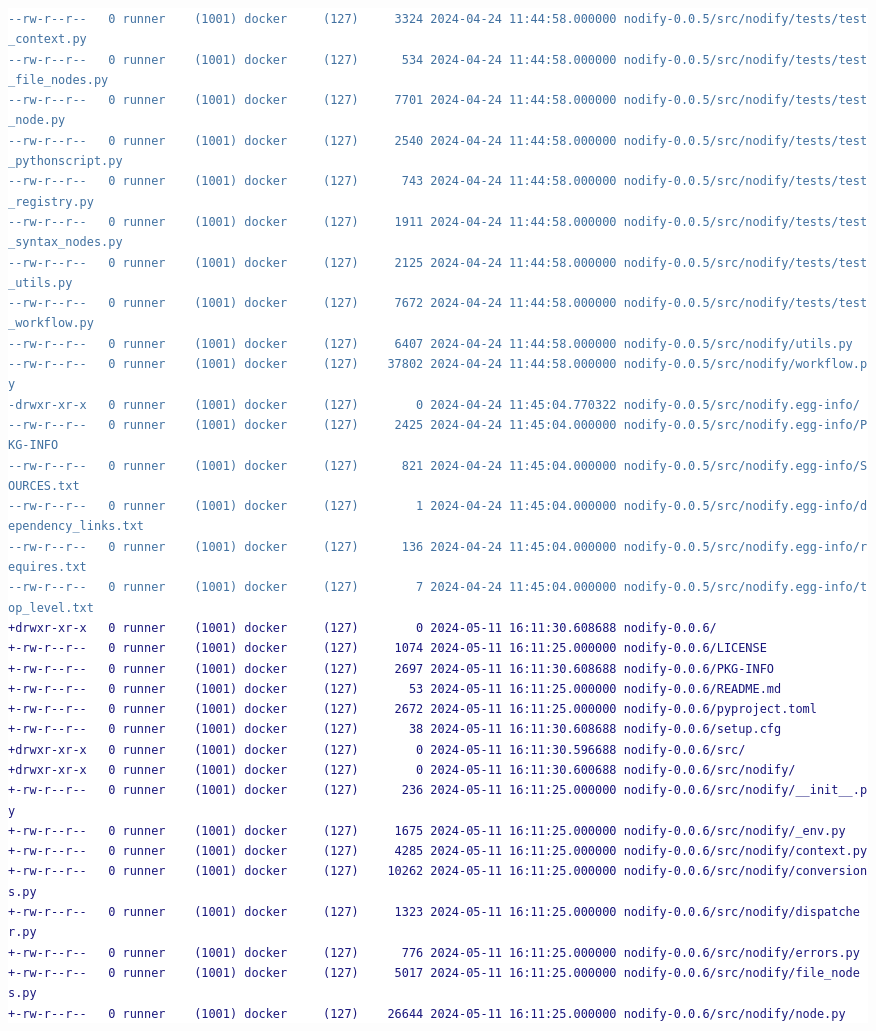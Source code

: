 ```diff
--rw-r--r--   0 runner    (1001) docker     (127)     3324 2024-04-24 11:44:58.000000 nodify-0.0.5/src/nodify/tests/test_context.py
--rw-r--r--   0 runner    (1001) docker     (127)      534 2024-04-24 11:44:58.000000 nodify-0.0.5/src/nodify/tests/test_file_nodes.py
--rw-r--r--   0 runner    (1001) docker     (127)     7701 2024-04-24 11:44:58.000000 nodify-0.0.5/src/nodify/tests/test_node.py
--rw-r--r--   0 runner    (1001) docker     (127)     2540 2024-04-24 11:44:58.000000 nodify-0.0.5/src/nodify/tests/test_pythonscript.py
--rw-r--r--   0 runner    (1001) docker     (127)      743 2024-04-24 11:44:58.000000 nodify-0.0.5/src/nodify/tests/test_registry.py
--rw-r--r--   0 runner    (1001) docker     (127)     1911 2024-04-24 11:44:58.000000 nodify-0.0.5/src/nodify/tests/test_syntax_nodes.py
--rw-r--r--   0 runner    (1001) docker     (127)     2125 2024-04-24 11:44:58.000000 nodify-0.0.5/src/nodify/tests/test_utils.py
--rw-r--r--   0 runner    (1001) docker     (127)     7672 2024-04-24 11:44:58.000000 nodify-0.0.5/src/nodify/tests/test_workflow.py
--rw-r--r--   0 runner    (1001) docker     (127)     6407 2024-04-24 11:44:58.000000 nodify-0.0.5/src/nodify/utils.py
--rw-r--r--   0 runner    (1001) docker     (127)    37802 2024-04-24 11:44:58.000000 nodify-0.0.5/src/nodify/workflow.py
-drwxr-xr-x   0 runner    (1001) docker     (127)        0 2024-04-24 11:45:04.770322 nodify-0.0.5/src/nodify.egg-info/
--rw-r--r--   0 runner    (1001) docker     (127)     2425 2024-04-24 11:45:04.000000 nodify-0.0.5/src/nodify.egg-info/PKG-INFO
--rw-r--r--   0 runner    (1001) docker     (127)      821 2024-04-24 11:45:04.000000 nodify-0.0.5/src/nodify.egg-info/SOURCES.txt
--rw-r--r--   0 runner    (1001) docker     (127)        1 2024-04-24 11:45:04.000000 nodify-0.0.5/src/nodify.egg-info/dependency_links.txt
--rw-r--r--   0 runner    (1001) docker     (127)      136 2024-04-24 11:45:04.000000 nodify-0.0.5/src/nodify.egg-info/requires.txt
--rw-r--r--   0 runner    (1001) docker     (127)        7 2024-04-24 11:45:04.000000 nodify-0.0.5/src/nodify.egg-info/top_level.txt
+drwxr-xr-x   0 runner    (1001) docker     (127)        0 2024-05-11 16:11:30.608688 nodify-0.0.6/
+-rw-r--r--   0 runner    (1001) docker     (127)     1074 2024-05-11 16:11:25.000000 nodify-0.0.6/LICENSE
+-rw-r--r--   0 runner    (1001) docker     (127)     2697 2024-05-11 16:11:30.608688 nodify-0.0.6/PKG-INFO
+-rw-r--r--   0 runner    (1001) docker     (127)       53 2024-05-11 16:11:25.000000 nodify-0.0.6/README.md
+-rw-r--r--   0 runner    (1001) docker     (127)     2672 2024-05-11 16:11:25.000000 nodify-0.0.6/pyproject.toml
+-rw-r--r--   0 runner    (1001) docker     (127)       38 2024-05-11 16:11:30.608688 nodify-0.0.6/setup.cfg
+drwxr-xr-x   0 runner    (1001) docker     (127)        0 2024-05-11 16:11:30.596688 nodify-0.0.6/src/
+drwxr-xr-x   0 runner    (1001) docker     (127)        0 2024-05-11 16:11:30.600688 nodify-0.0.6/src/nodify/
+-rw-r--r--   0 runner    (1001) docker     (127)      236 2024-05-11 16:11:25.000000 nodify-0.0.6/src/nodify/__init__.py
+-rw-r--r--   0 runner    (1001) docker     (127)     1675 2024-05-11 16:11:25.000000 nodify-0.0.6/src/nodify/_env.py
+-rw-r--r--   0 runner    (1001) docker     (127)     4285 2024-05-11 16:11:25.000000 nodify-0.0.6/src/nodify/context.py
+-rw-r--r--   0 runner    (1001) docker     (127)    10262 2024-05-11 16:11:25.000000 nodify-0.0.6/src/nodify/conversions.py
+-rw-r--r--   0 runner    (1001) docker     (127)     1323 2024-05-11 16:11:25.000000 nodify-0.0.6/src/nodify/dispatcher.py
+-rw-r--r--   0 runner    (1001) docker     (127)      776 2024-05-11 16:11:25.000000 nodify-0.0.6/src/nodify/errors.py
+-rw-r--r--   0 runner    (1001) docker     (127)     5017 2024-05-11 16:11:25.000000 nodify-0.0.6/src/nodify/file_nodes.py
+-rw-r--r--   0 runner    (1001) docker     (127)    26644 2024-05-11 16:11:25.000000 nodify-0.0.6/src/nodify/node.py
```